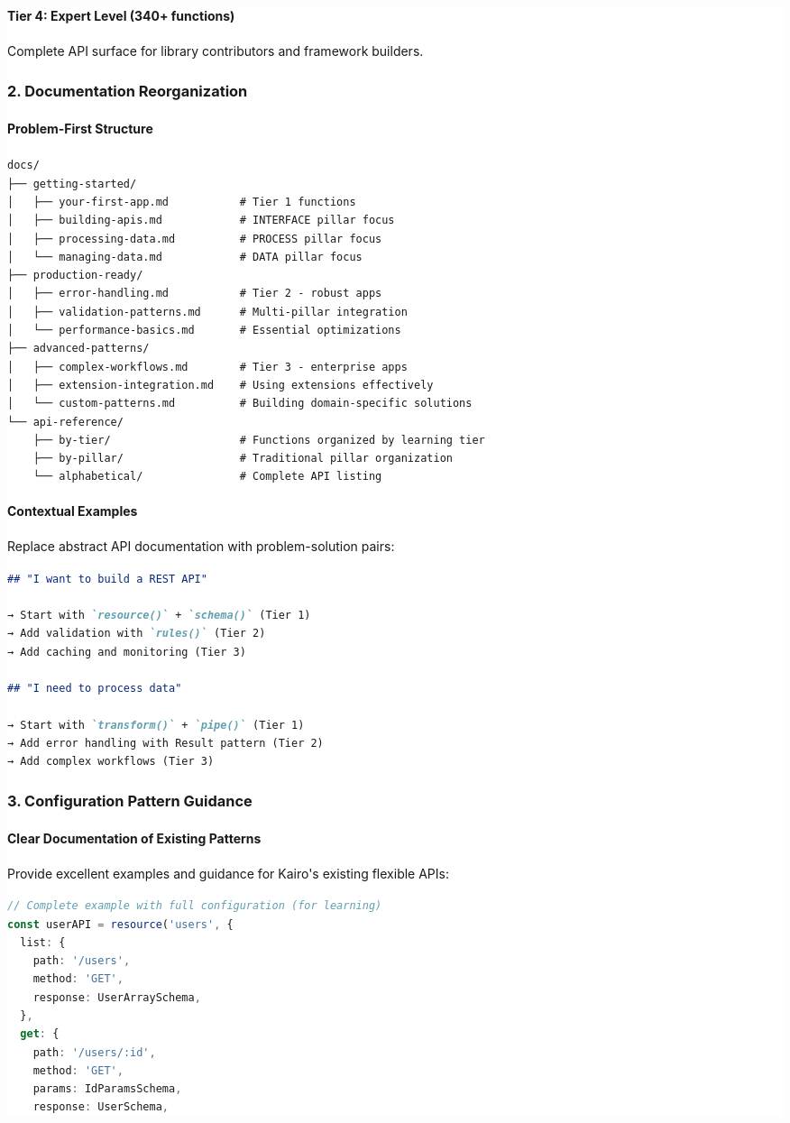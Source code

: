 #### **Tier 4: Expert Level (340+ functions)**

Complete API surface for library contributors and framework builders.

### **2. Documentation Reorganization**

#### **Problem-First Structure**

```
docs/
├── getting-started/
│   ├── your-first-app.md           # Tier 1 functions
│   ├── building-apis.md            # INTERFACE pillar focus
│   ├── processing-data.md          # PROCESS pillar focus
│   └── managing-data.md            # DATA pillar focus
├── production-ready/
│   ├── error-handling.md           # Tier 2 - robust apps
│   ├── validation-patterns.md      # Multi-pillar integration
│   └── performance-basics.md       # Essential optimizations
├── advanced-patterns/
│   ├── complex-workflows.md        # Tier 3 - enterprise apps
│   ├── extension-integration.md    # Using extensions effectively
│   └── custom-patterns.md          # Building domain-specific solutions
└── api-reference/
    ├── by-tier/                    # Functions organized by learning tier
    ├── by-pillar/                  # Traditional pillar organization
    └── alphabetical/               # Complete API listing
```

#### **Contextual Examples**

Replace abstract API documentation with problem-solution pairs:

```markdown
## "I want to build a REST API"

→ Start with `resource()` + `schema()` (Tier 1)
→ Add validation with `rules()` (Tier 2)
→ Add caching and monitoring (Tier 3)

## "I need to process data"

→ Start with `transform()` + `pipe()` (Tier 1)
→ Add error handling with Result pattern (Tier 2)
→ Add complex workflows (Tier 3)
```

### **3. Configuration Pattern Guidance**

#### **Clear Documentation of Existing Patterns**

Provide excellent examples and guidance for Kairo's existing flexible APIs:

```typescript
// Complete example with full configuration (for learning)
const userAPI = resource('users', {
  list: {
    path: '/users',
    method: 'GET',
    response: UserArraySchema,
  },
  get: {
    path: '/users/:id',
    method: 'GET',
    params: IdParamsSchema,
    response: UserSchema,
```